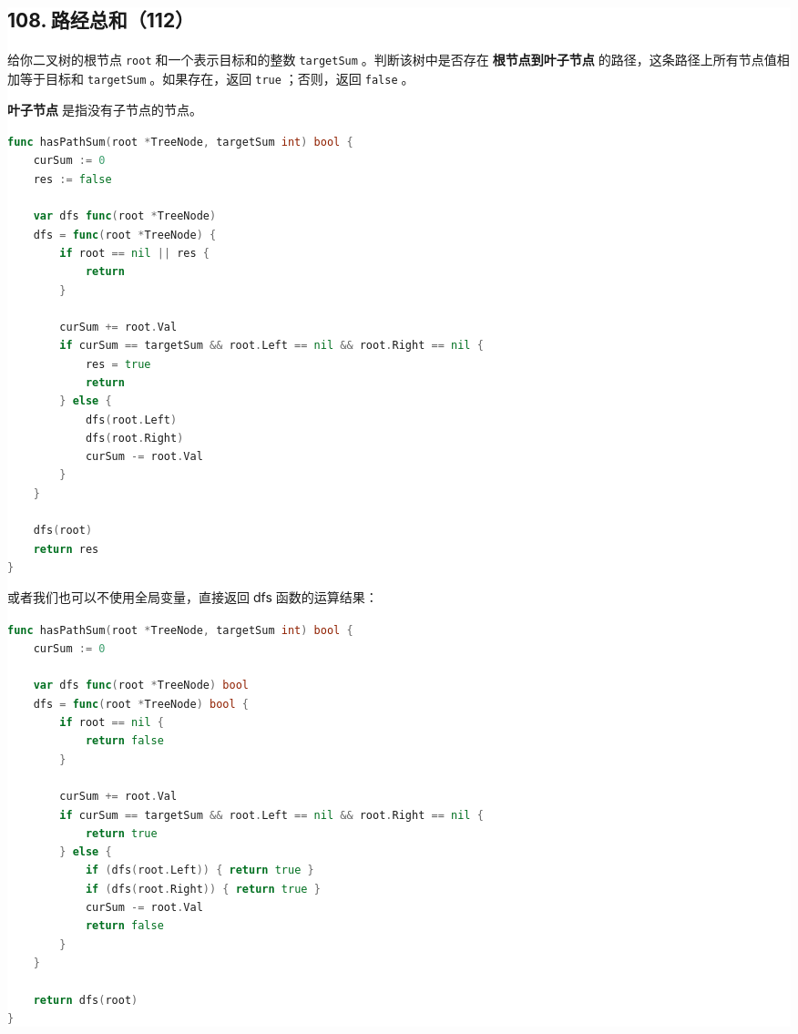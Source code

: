 ## 108. 路经总和（112）

给你二叉树的根节点 `root` 和一个表示目标和的整数 `targetSum` 。判断该树中是否存在 **根节点到叶子节点** 的路径，这条路径上所有节点值相加等于目标和 `targetSum` 。如果存在，返回 `true` ；否则，返回 `false` 。

**叶子节点** 是指没有子节点的节点。

```go
func hasPathSum(root *TreeNode, targetSum int) bool {
    curSum := 0
    res := false

    var dfs func(root *TreeNode)
    dfs = func(root *TreeNode) {
        if root == nil || res {
            return
        }

        curSum += root.Val
        if curSum == targetSum && root.Left == nil && root.Right == nil {
            res = true
            return
        } else {
            dfs(root.Left)
            dfs(root.Right)
            curSum -= root.Val
        }
    }

    dfs(root)
    return res
}
```

或者我们也可以不使用全局变量，直接返回 dfs 函数的运算结果：

```go
func hasPathSum(root *TreeNode, targetSum int) bool {
    curSum := 0

    var dfs func(root *TreeNode) bool
    dfs = func(root *TreeNode) bool {
        if root == nil {
            return false
        }

        curSum += root.Val
        if curSum == targetSum && root.Left == nil && root.Right == nil {
            return true
        } else {
            if (dfs(root.Left)) { return true }
            if (dfs(root.Right)) { return true }
            curSum -= root.Val
            return false
        }
    }

    return dfs(root)
}
```

